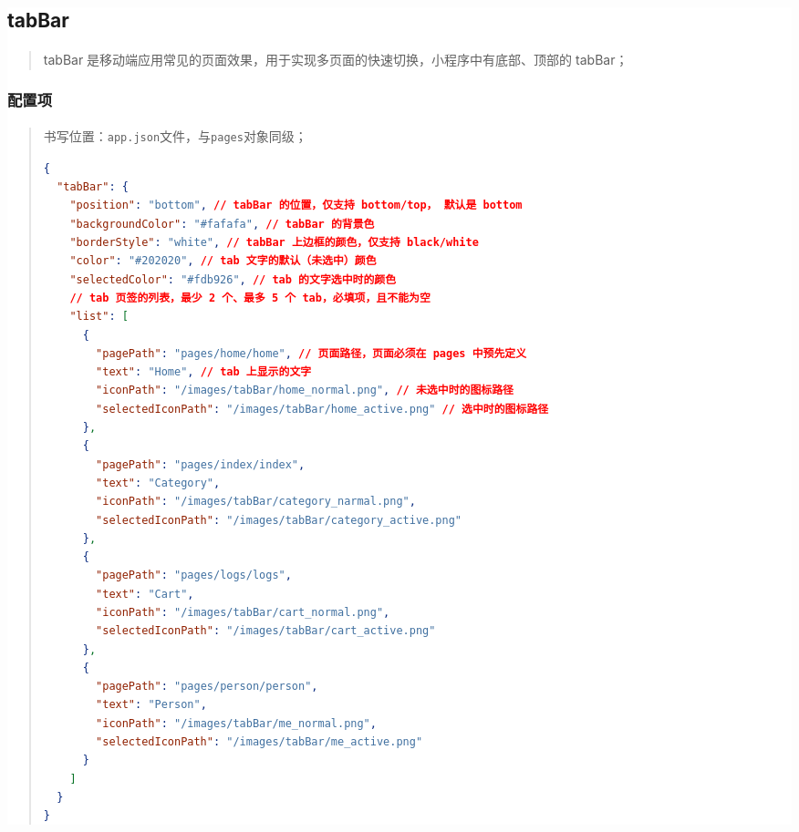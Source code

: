 


## tabBar

> tabBar 是移动端应用常见的页面效果，用于实现多页面的快速切换，小程序中有底部、顶部的 tabBar；

[^Focus]:tabBar 中只能配置最少 2 个、最多 5 个 tab 页签；
[^Tip]:当渲染顶部 tabBar 时，不显示 icon，只显示文本；



### 配置项

> 书写位置：`app.json`文件，与`pages`对象同级；
>
> ```json
> {
>   "tabBar": {
>     "position": "bottom", // tabBar 的位置，仅支持 bottom/top， 默认是 bottom
>     "backgroundColor": "#fafafa", // tabBar 的背景色
>     "borderStyle": "white", // tabBar 上边框的颜色，仅支持 black/white
>     "color": "#202020", // tab 文字的默认（未选中）颜色
>     "selectedColor": "#fdb926", // tab 的文字选中时的颜色
>     // tab 页签的列表，最少 2 个、最多 5 个 tab，必填项，且不能为空
>     "list": [
>       {
>         "pagePath": "pages/home/home", // 页面路径，页面必须在 pages 中预先定义
>         "text": "Home", // tab 上显示的文字
>         "iconPath": "/images/tabBar/home_normal.png", // 未选中时的图标路径
>         "selectedIconPath": "/images/tabBar/home_active.png" // 选中时的图标路径
>       },
>       {
>         "pagePath": "pages/index/index",
>         "text": "Category",
>         "iconPath": "/images/tabBar/category_narmal.png",
>         "selectedIconPath": "/images/tabBar/category_active.png"
>       },
>       {
>         "pagePath": "pages/logs/logs",
>         "text": "Cart",
>         "iconPath": "/images/tabBar/cart_normal.png",
>         "selectedIconPath": "/images/tabBar/cart_active.png"
>       },
>       {
>         "pagePath": "pages/person/person",
>         "text": "Person",
>         "iconPath": "/images/tabBar/me_normal.png",
>         "selectedIconPath": "/images/tabBar/me_active.png"
>       }
>     ]
>   }
> }
> ```

